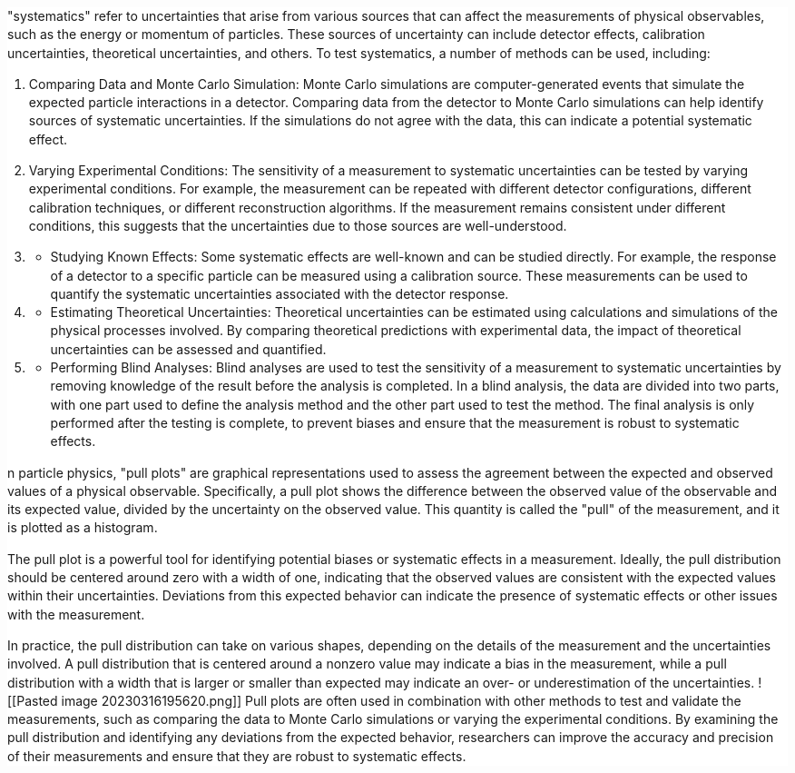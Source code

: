 


"systematics" refer to uncertainties that arise from various sources that can affect the measurements of physical observables, such as the energy or momentum of particles. These sources of uncertainty can include detector effects, calibration uncertainties, theoretical uncertainties, and others. To test systematics, a number of methods can be used, including:

1.  Comparing Data and Monte Carlo Simulation: Monte Carlo simulations are computer-generated events that simulate the expected particle interactions in a detector. Comparing data from the detector to Monte Carlo simulations can help identify sources of systematic uncertainties. If the simulations do not agree with the data, this can indicate a potential systematic effect.
    
2.  Varying Experimental Conditions: The sensitivity of a measurement to systematic uncertainties can be tested by varying experimental conditions. For example, the measurement can be repeated with different detector configurations, different calibration techniques, or different reconstruction algorithms. If the measurement remains consistent under different conditions, this suggests that the uncertainties due to those sources are well-understood.
3. -   Studying Known Effects: Some systematic effects are well-known and can be studied directly. For example, the response of a detector to a specific particle can be measured using a calibration source. These measurements can be used to quantify the systematic uncertainties associated with the detector response.
    
4. -   Estimating Theoretical Uncertainties: Theoretical uncertainties can be estimated using calculations and simulations of the physical processes involved. By comparing theoretical predictions with experimental data, the impact of theoretical uncertainties can be assessed and quantified.
    
5. -   Performing Blind Analyses: Blind analyses are used to test the sensitivity of a measurement to systematic uncertainties by removing knowledge of the result before the analysis is completed. In a blind analysis, the data are divided into two parts, with one part used to define the analysis method and the other part used to test the method. The final analysis is only performed after the testing is complete, to prevent biases and ensure that the measurement is robust to systematic effects.


n particle physics, "pull plots" are graphical representations used to assess the agreement between the expected and observed values of a physical observable. Specifically, a pull plot shows the difference between the observed value of the observable and its expected value, divided by the uncertainty on the observed value. This quantity is called the "pull" of the measurement, and it is plotted as a histogram.

The pull plot is a powerful tool for identifying potential biases or systematic effects in a measurement. Ideally, the pull distribution should be centered around zero with a width of one, indicating that the observed values are consistent with the expected values within their uncertainties. Deviations from this expected behavior can indicate the presence of systematic effects or other issues with the measurement.

In practice, the pull distribution can take on various shapes, depending on the details of the measurement and the uncertainties involved. A pull distribution that is centered around a nonzero value may indicate a bias in the measurement, while a pull distribution with a width that is larger or smaller than expected may indicate an over- or underestimation of the uncertainties.
![[Pasted image 20230316195620.png]]
Pull plots are often used in combination with other methods to test and validate the measurements, such as comparing the data to Monte Carlo simulations or varying the experimental conditions. By examining the pull distribution and identifying any deviations from the expected behavior, researchers can improve the accuracy and precision of their measurements and ensure that they are robust to systematic effects.
